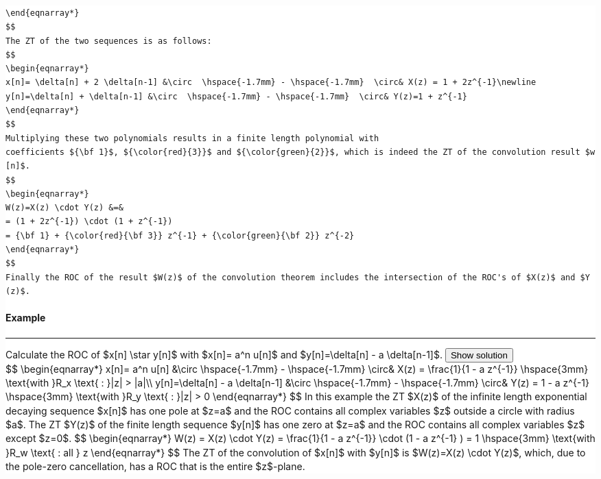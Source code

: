     \end{eqnarray*}
    $$
    The ZT of the two sequences is as follows:
    $$
    \begin{eqnarray*}
    x[n]= \delta[n] + 2 \delta[n-1] &\circ  \hspace{-1.7mm} - \hspace{-1.7mm}  \circ& X(z) = 1 + 2z^{-1}\newline
    y[n]=\delta[n] + \delta[n-1] &\circ  \hspace{-1.7mm} - \hspace{-1.7mm}  \circ& Y(z)=1 + z^{-1}
    \end{eqnarray*}
    $$
    Multiplying these two polynomials results in a finite length polynomial with
    coefficients ${\bf 1}$, ${\color{red}{3}}$ and ${\color{green}{2}}$, which is indeed the ZT of the convolution result $w[n]$.
    $$
    \begin{eqnarray*}
    W(z)=X(z) \cdot Y(z) &=&
    = (1 + 2z^{-1}) \cdot (1 + z^{-1})
    = {\bf 1} + {\color{red}{\bf 3}} z^{-1} + {\color{green}{\bf 2}} z^{-2}
    \end{eqnarray*}
    $$
    Finally the ROC of the result $W(z)$ of the convolution theorem includes the intersection of the ROC's of $X(z)$ and $Y(z)$.
  </div>
</div>

<div class="example">
  <h4> Example </h4>
  <hr>
  Calculate the ROC of $x[n] \star y[n]$ with $x[n]= a^n u[n]$ and $y[n]=\delta[n] - a \delta[n-1]$.
  <button class="collapsible">Show solution</button>
  <div class="content">
    $$
    \begin{eqnarray*}
    x[n]= a^n u[n] &\circ  \hspace{-1.7mm} - \hspace{-1.7mm}  \circ& X(z) = \frac{1}{1 - a z^{-1}} \hspace{3mm} \text{with }R_x \text{ : }|z| > |a|\\
    y[n]=\delta[n] - a \delta[n-1] &\circ  \hspace{-1.7mm} - \hspace{-1.7mm}  \circ& Y(z) = 1 - a z^{-1} \hspace{3mm} \text{with }R_y \text{ : }|z| > 0
    \end{eqnarray*}
    $$
    In this example the ZT $X(z)$ of the infinite length exponential decaying sequence $x[n]$ has one pole at $z=a$ and the ROC contains all complex variables $z$ outside a circle with radius $a$. The ZT $Y(z)$ of the finite length sequence $y[n]$ has one zero at $z=a$ and the ROC contains all complex variables $z$ except $z=0$.
    $$
    \begin{eqnarray*}
    W(z) = X(z) \cdot Y(z) = \frac{1}{1 - a z^{-1}} \cdot (1 - a z^{-1} ) = 1
    \hspace{3mm} \text{with }R_w \text{ : all } z
    \end{eqnarray*}
    $$
    The ZT of the convolution of $x[n]$ with $y[n]$ is $W(z)=X(z) \cdot Y(z)$, which, due to the pole-zero cancellation, has a ROC that is the entire $z$-plane.
  </div>
</div>
